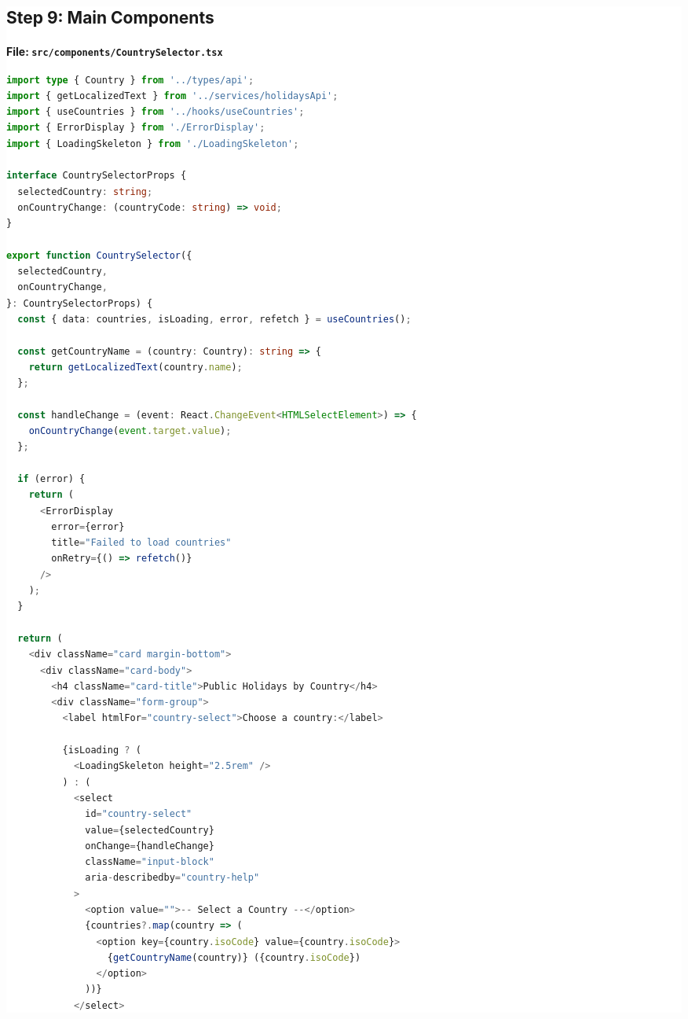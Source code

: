 ## Step 9: Main Components

**File: `src/components/CountrySelector.tsx`**

```typescript
import type { Country } from '../types/api';
import { getLocalizedText } from '../services/holidaysApi';
import { useCountries } from '../hooks/useCountries';
import { ErrorDisplay } from './ErrorDisplay';
import { LoadingSkeleton } from './LoadingSkeleton';

interface CountrySelectorProps {
  selectedCountry: string;
  onCountryChange: (countryCode: string) => void;
}

export function CountrySelector({
  selectedCountry,
  onCountryChange,
}: CountrySelectorProps) {
  const { data: countries, isLoading, error, refetch } = useCountries();

  const getCountryName = (country: Country): string => {
    return getLocalizedText(country.name);
  };

  const handleChange = (event: React.ChangeEvent<HTMLSelectElement>) => {
    onCountryChange(event.target.value);
  };

  if (error) {
    return (
      <ErrorDisplay
        error={error}
        title="Failed to load countries"
        onRetry={() => refetch()}
      />
    );
  }

  return (
    <div className="card margin-bottom">
      <div className="card-body">
        <h4 className="card-title">Public Holidays by Country</h4>
        <div className="form-group">
          <label htmlFor="country-select">Choose a country:</label>

          {isLoading ? (
            <LoadingSkeleton height="2.5rem" />
          ) : (
            <select
              id="country-select"
              value={selectedCountry}
              onChange={handleChange}
              className="input-block"
              aria-describedby="country-help"
            >
              <option value="">-- Select a Country --</option>
              {countries?.map(country => (
                <option key={country.isoCode} value={country.isoCode}>
                  {getCountryName(country)} ({country.isoCode})
                </option>
              ))}
            </select>
```